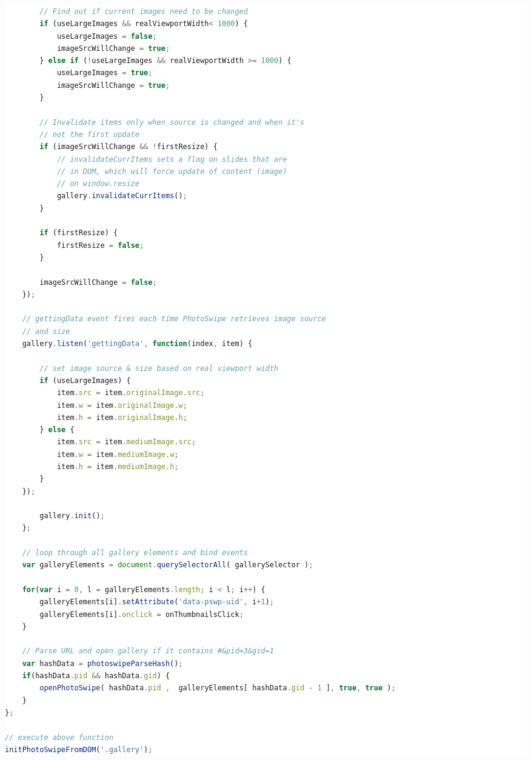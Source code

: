 ```javascript
		// Find out if current images need to be changed
		if (useLargeImages && realViewportWidth< 1000) {
			useLargeImages = false;
			imageSrcWillChange = true;
		} else if (!useLargeImages && realViewportWidth >= 1000) {
			useLargeImages = true;
			imageSrcWillChange = true;
		}

		// Invalidate items only when source is changed and when it's
		// not the first update
		if (imageSrcWillChange && !firstResize) {
			// invalidateCurrItems sets a flag on slides that are
			// in DOM, which will force update of content (image)
			// on window.resize
			gallery.invalidateCurrItems();
		}

		if (firstResize) {
			firstResize = false;
		}

		imageSrcWillChange = false;
	});

	// gettingData event fires each time PhotoSwipe retrieves image source
	// and size
	gallery.listen('gettingData', function(index, item) {

		// set image source & size based on real viewport width
		if (useLargeImages) {
			item.src = item.originalImage.src;
			item.w = item.originalImage.w;
			item.h = item.originalImage.h;
		} else {
			item.src = item.mediumImage.src;
			item.w = item.mediumImage.w;
			item.h = item.mediumImage.h;
		}
	});

        gallery.init();
    };

    // loop through all gallery elements and bind events
    var galleryElements = document.querySelectorAll( gallerySelector );

    for(var i = 0, l = galleryElements.length; i < l; i++) {
        galleryElements[i].setAttribute('data-pswp-uid', i+1);
        galleryElements[i].onclick = onThumbnailsClick;
    }

    // Parse URL and open gallery if it contains #&pid=3&gid=1
    var hashData = photoswipeParseHash();
    if(hashData.pid && hashData.gid) {
        openPhotoSwipe( hashData.pid ,  galleryElements[ hashData.gid - 1 ], true, true );
    }
};

// execute above function
initPhotoSwipeFromDOM('.gallery');
```
